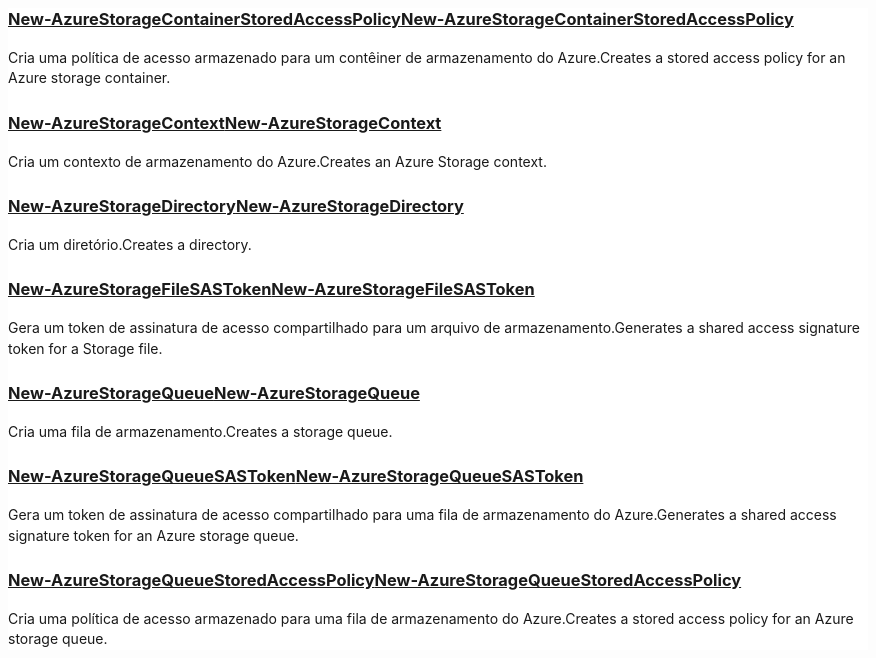 ### [<span data-ttu-id="5b269-153">New-AzureStorageContainerStoredAccessPolicy</span><span class="sxs-lookup"><span data-stu-id="5b269-153">New-AzureStorageContainerStoredAccessPolicy</span></span>](New-AzureStorageContainerStoredAccessPolicy.md)
<span data-ttu-id="5b269-154">Cria uma política de acesso armazenado para um contêiner de armazenamento do Azure.</span><span class="sxs-lookup"><span data-stu-id="5b269-154">Creates a stored access policy for an Azure storage container.</span></span>

### [<span data-ttu-id="5b269-155">New-AzureStorageContext</span><span class="sxs-lookup"><span data-stu-id="5b269-155">New-AzureStorageContext</span></span>](New-AzureStorageContext.md)
<span data-ttu-id="5b269-156">Cria um contexto de armazenamento do Azure.</span><span class="sxs-lookup"><span data-stu-id="5b269-156">Creates an Azure Storage context.</span></span>

### [<span data-ttu-id="5b269-157">New-AzureStorageDirectory</span><span class="sxs-lookup"><span data-stu-id="5b269-157">New-AzureStorageDirectory</span></span>](New-AzureStorageDirectory.md)
<span data-ttu-id="5b269-158">Cria um diretório.</span><span class="sxs-lookup"><span data-stu-id="5b269-158">Creates a directory.</span></span>

### [<span data-ttu-id="5b269-159">New-AzureStorageFileSASToken</span><span class="sxs-lookup"><span data-stu-id="5b269-159">New-AzureStorageFileSASToken</span></span>](New-AzureStorageFileSASToken.md)
<span data-ttu-id="5b269-160">Gera um token de assinatura de acesso compartilhado para um arquivo de armazenamento.</span><span class="sxs-lookup"><span data-stu-id="5b269-160">Generates a shared access signature token for a Storage file.</span></span>

### [<span data-ttu-id="5b269-161">New-AzureStorageQueue</span><span class="sxs-lookup"><span data-stu-id="5b269-161">New-AzureStorageQueue</span></span>](New-AzureStorageQueue.md)
<span data-ttu-id="5b269-162">Cria uma fila de armazenamento.</span><span class="sxs-lookup"><span data-stu-id="5b269-162">Creates a storage queue.</span></span>

### [<span data-ttu-id="5b269-163">New-AzureStorageQueueSASToken</span><span class="sxs-lookup"><span data-stu-id="5b269-163">New-AzureStorageQueueSASToken</span></span>](New-AzureStorageQueueSASToken.md)
<span data-ttu-id="5b269-164">Gera um token de assinatura de acesso compartilhado para uma fila de armazenamento do Azure.</span><span class="sxs-lookup"><span data-stu-id="5b269-164">Generates a shared access signature token for an Azure storage queue.</span></span>

### [<span data-ttu-id="5b269-165">New-AzureStorageQueueStoredAccessPolicy</span><span class="sxs-lookup"><span data-stu-id="5b269-165">New-AzureStorageQueueStoredAccessPolicy</span></span>](New-AzureStorageQueueStoredAccessPolicy.md)
<span data-ttu-id="5b269-166">Cria uma política de acesso armazenado para uma fila de armazenamento do Azure.</span><span class="sxs-lookup"><span data-stu-id="5b269-166">Creates a stored access policy for an Azure storage queue.</span></span>
